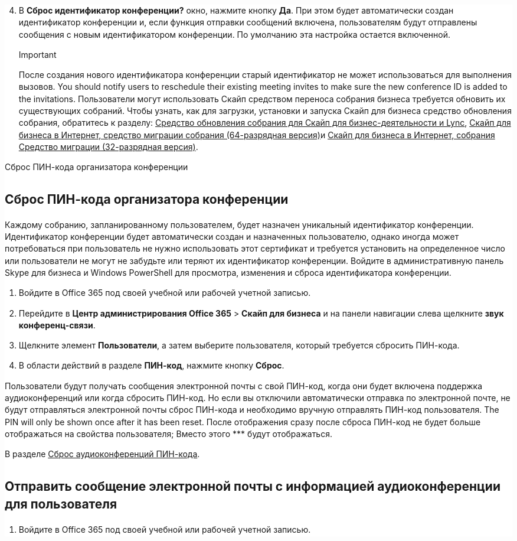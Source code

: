 4. В **Сброс идентификатор конференции?** окно, нажмите кнопку **Да**. При этом будет автоматически создан идентификатор конференции и, если функция отправки сообщений включена, пользователям будут отправлены сообщения с новым идентификатором конференции. По умолчанию эта настройка остается включенной.

    > [!IMPORTANT]
    >  После создания нового идентификатора конференции старый идентификатор не может использоваться для выполнения вызовов. You should notify users to reschedule their existing meeting invites to make sure the new conference ID is added to the invitations. Пользователи могут использовать Скайп средством переноса собрания бизнеса требуется обновить их существующих собраний. Чтобы узнать, как для загрузки, установки и запуска Скайп для бизнеса средство обновления собрания, обратитесь к разделу: [Средство обновления собрания для Скайп для бизнес-деятельности и Lync](https://support.office.com/article/2b525fe6-ed0f-4331-b533-c31546fcf4d4), [Скайп для бизнеса в Интернет, средство миграции собрания (64-разрядная версия)](https://go.microsoft.com/fwlink/?LinkID=626047)и [Скайп для бизнеса в Интернет, собрания Средство миграции (32-разрядная версия)](https://www.microsoft.com/en-us/download/details.aspx?id=54079).

Сброс ПИН-кода организатора конференции

## <a name="reset-a-conference-organizers-pin"></a>Сброс ПИН-кода организатора конференции

Каждому собранию, запланированному пользователем, будет назначен уникальный идентификатор конференции. Идентификатор конференции будет автоматически создан и назначенных пользователю, однако иногда может потребоваться при пользователь не нужно использовать этот сертификат и требуется установить на определенное число или пользователи не могут не забудьте или теряют их идентификатор конференции. Войдите в административную панель Skype для бизнеса и Windows PowerShell для просмотра, изменения и сброса идентификатора конференции.


1. Войдите в Office 365 под своей учебной или рабочей учетной записью.

2. Перейдите в **Центр администрирования Office 365** > **Скайп для бизнеса** и на панели навигации слева щелкните **звук конференц-связи**.

3. Щелкните элемент **Пользователи**, а затем выберите пользователя, который требуется сбросить ПИН-кода.

4. В области действий в разделе **ПИН-код**, нажмите кнопку **Сброс**.

Пользователи будут получать сообщения электронной почты с свой ПИН-код, когда они будет включена поддержка аудиоконференций или когда сбросить ПИН-код. Но если вы отключили автоматически отправка по электронной почте, не будут отправляться электронной почты сброс ПИН-кода и необходимо вручную отправлять ПИН-код пользователя. The PIN will only be shown once after it has been reset. После отображения сразу после сброса ПИН-код не будет больше отображаться на свойства пользователя; Вместо этого *** будут отображаться.

В разделе [Сброс аудиоконференций ПИН-кода](reset-the-audio-conferencing-pin.md).

## <a name="send-an-email-with-audio-conferencing-information-to-a-user"></a>Отправить сообщение электронной почты с информацией аудиоконференции для пользователя

1. Войдите в Office 365 под своей учебной или рабочей учетной записью.
